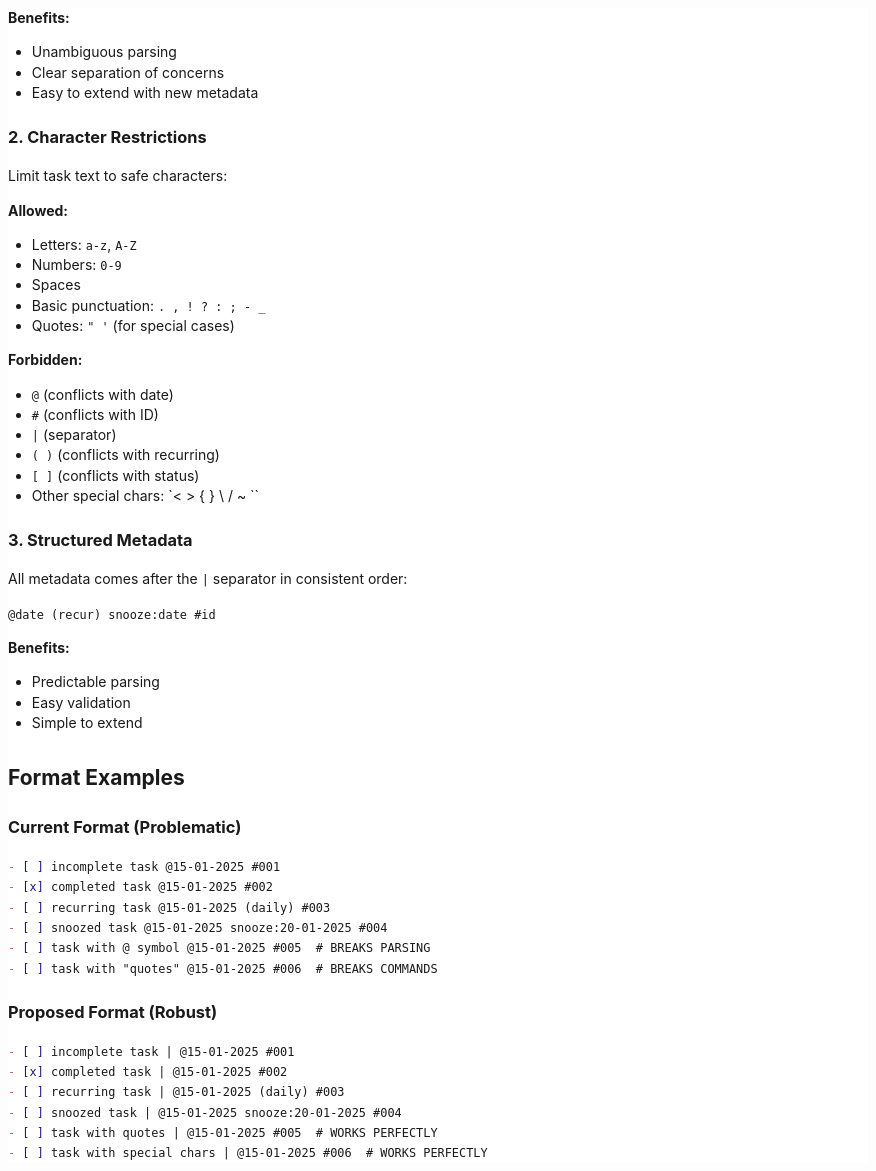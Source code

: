 **Benefits:**
- Unambiguous parsing
- Clear separation of concerns
- Easy to extend with new metadata

### 2. Character Restrictions
Limit task text to safe characters:

**Allowed:**
- Letters: `a-z`, `A-Z`
- Numbers: `0-9`
- Spaces
- Basic punctuation: `. , ! ? : ; - _`
- Quotes: `" '` (for special cases)

**Forbidden:**
- `@` (conflicts with date)
- `#` (conflicts with ID)
- `|` (separator)
- `( )` (conflicts with recurring)
- `[ ]` (conflicts with status)
- Other special chars: `< > { } \ / ~ \``

### 3. Structured Metadata
All metadata comes after the `|` separator in consistent order:
```
@date (recur) snooze:date #id
```

**Benefits:**
- Predictable parsing
- Easy validation
- Simple to extend

## Format Examples

### Current Format (Problematic)
```markdown
- [ ] incomplete task @15-01-2025 #001
- [x] completed task @15-01-2025 #002
- [ ] recurring task @15-01-2025 (daily) #003
- [ ] snoozed task @15-01-2025 snooze:20-01-2025 #004
- [ ] task with @ symbol @15-01-2025 #005  # BREAKS PARSING
- [ ] task with "quotes" @15-01-2025 #006  # BREAKS COMMANDS
```

### Proposed Format (Robust)
```markdown
- [ ] incomplete task | @15-01-2025 #001
- [x] completed task | @15-01-2025 #002
- [ ] recurring task | @15-01-2025 (daily) #003
- [ ] snoozed task | @15-01-2025 snooze:20-01-2025 #004
- [ ] task with quotes | @15-01-2025 #005  # WORKS PERFECTLY
- [ ] task with special chars | @15-01-2025 #006  # WORKS PERFECTLY
```
